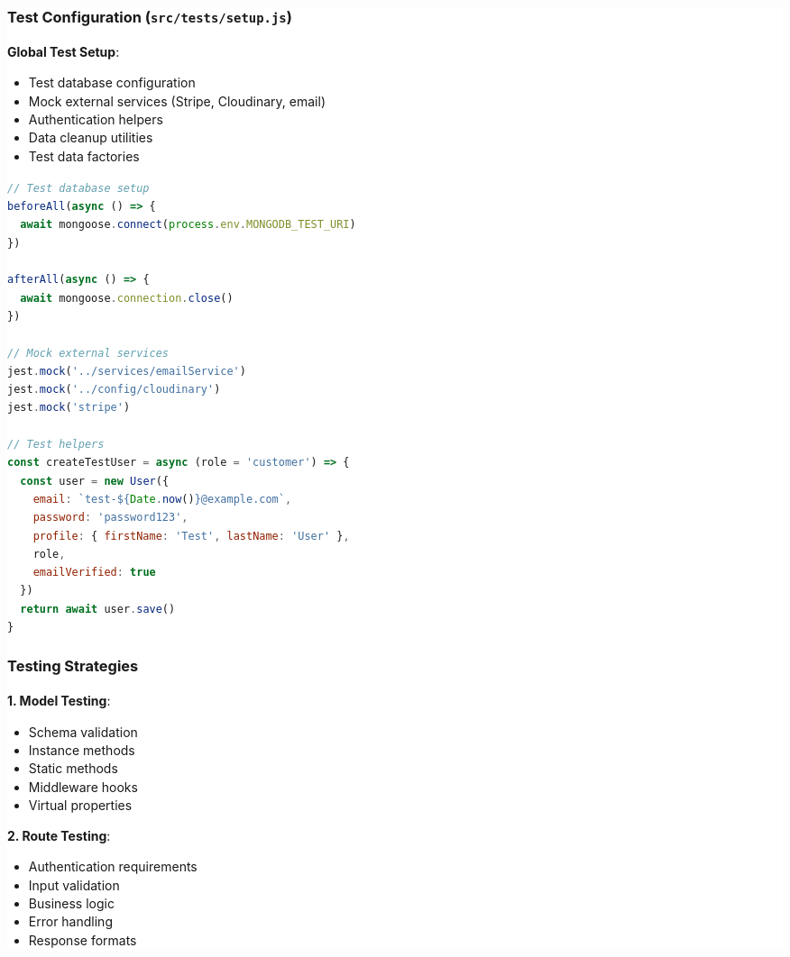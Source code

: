 ### Test Configuration (`src/tests/setup.js`)

**Global Test Setup**:
- Test database configuration
- Mock external services (Stripe, Cloudinary, email)
- Authentication helpers
- Data cleanup utilities
- Test data factories

```javascript
// Test database setup
beforeAll(async () => {
  await mongoose.connect(process.env.MONGODB_TEST_URI)
})

afterAll(async () => {
  await mongoose.connection.close()
})

// Mock external services
jest.mock('../services/emailService')
jest.mock('../config/cloudinary')
jest.mock('stripe')

// Test helpers
const createTestUser = async (role = 'customer') => {
  const user = new User({
    email: `test-${Date.now()}@example.com`,
    password: 'password123',
    profile: { firstName: 'Test', lastName: 'User' },
    role,
    emailVerified: true
  })
  return await user.save()
}
```

### Testing Strategies

**1. Model Testing**:
- Schema validation
- Instance methods
- Static methods
- Middleware hooks
- Virtual properties

**2. Route Testing**:
- Authentication requirements
- Input validation
- Business logic
- Error handling
- Response formats
